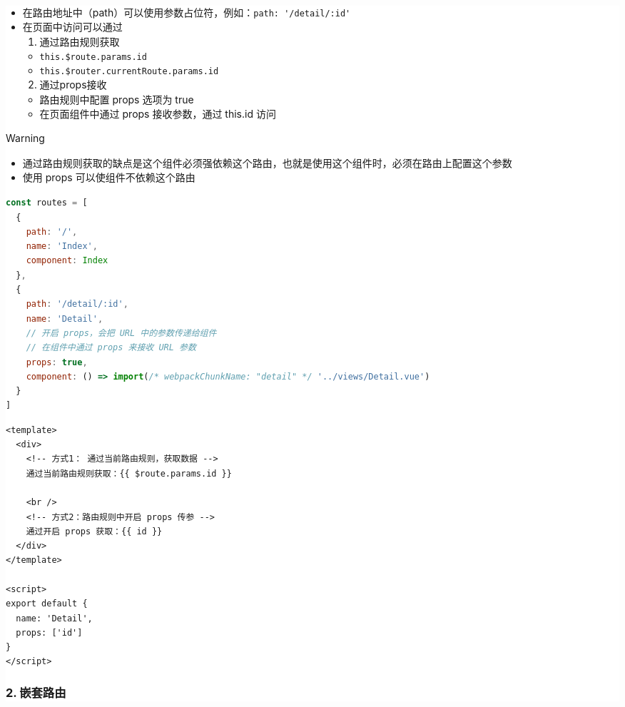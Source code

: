 - 在路由地址中（path）可以使用参数占位符，例如：`path: '/detail/:id'`
- 在页面中访问可以通过
  1. 通过路由规则获取
  - `this.$route.params.id`
  - `this.$router.currentRoute.params.id`
  2. 通过props接收
  - 路由规则中配置 props 选项为 true
  - 在页面组件中通过 props 接收参数，通过 this.id 访问

> [!warning]
>
> - 通过路由规则获取的缺点是这个组件必须强依赖这个路由，也就是使用这个组件时，必须在路由上配置这个参数
> - 使用 props 可以使组件不依赖这个路由

```js
const routes = [
  {
    path: '/',
    name: 'Index',
    component: Index
  },
  {
    path: '/detail/:id',
    name: 'Detail',
    // 开启 props，会把 URL 中的参数传递给组件
    // 在组件中通过 props 来接收 URL 参数
    props: true,
    component: () => import(/* webpackChunkName: "detail" */ '../views/Detail.vue')
  }
]
```

```vue
<template>
  <div>
    <!-- 方式1： 通过当前路由规则，获取数据 -->
    通过当前路由规则获取：{{ $route.params.id }}

    <br />
    <!-- 方式2：路由规则中开启 props 传参 -->
    通过开启 props 获取：{{ id }}
  </div>
</template>

<script>
export default {
  name: 'Detail',
  props: ['id']
}
</script>
```

### 2. 嵌套路由
